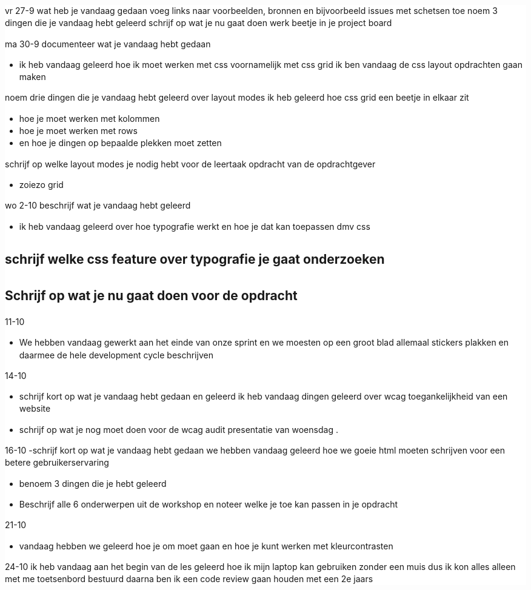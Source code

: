 
vr 27-9 
wat heb je vandaag gedaan
voeg links naar voorbeelden, bronnen en bijvoorbeeld issues met schetsen toe 
noem 3 dingen die je vandaag hebt geleerd
schrijf op wat je nu gaat doen 
werk beetje in je project board


ma 30-9 
documenteer wat je vandaag hebt gedaan
- ik heb vandaag geleerd hoe ik moet werken met css voornamelijk met css grid ik ben vandaag de css layout opdrachten gaan maken

noem drie dingen die je vandaag hebt geleerd over layout modes
ik heb geleerd hoe css grid een beetje in elkaar zit
- hoe je moet werken met kolommen 
- hoe je moet werken met rows 
- en hoe je dingen op bepaalde plekken moet zetten

schrijf op welke layout modes je nodig hebt voor de leertaak opdracht van de opdrachtgever
- zoiezo grid 


wo 2-10
beschrijf wat je vandaag hebt geleerd 
- ik heb vandaag geleerd over hoe typografie werkt en hoe je dat kan toepassen dmv css

schrijf welke css feature over typografie je gaat onderzoeken 
- 

Schrijf op wat je nu gaat doen voor de opdracht
- 


11-10
- We hebben vandaag gewerkt aan het einde van onze sprint en we moesten op een groot blad allemaal stickers plakken en daarmee de hele development cycle beschrijven 


14-10 
- schrijf kort op wat je vandaag hebt gedaan en geleerd 
ik heb vandaag dingen geleerd over wcag toegankelijkheid van een website 

- schrijf op wat je nog moet doen voor de wcag audit presentatie van woensdag .


16-10
-schrijf kort op wat je vandaag hebt gedaan
we hebben vandaag geleerd hoe we goeie html moeten schrijven voor een betere gebruikerservaring 
- benoem 3 dingen die je hebt geleerd 

- Beschrijf alle 6 onderwerpen uit de workshop en noteer welke je toe kan passen in je opdracht


21-10
- vandaag hebben we geleerd hoe je om moet gaan en hoe je kunt werken met kleurcontrasten 

24-10
ik heb vandaag aan het begin van de les geleerd hoe ik mijn laptop kan gebruiken zonder een muis dus ik kon alles alleen met me toetsenbord bestuurd daarna ben ik een code review gaan houden met een 2e jaars 
